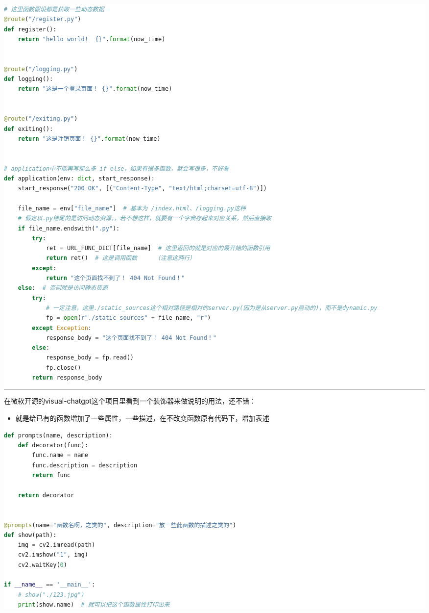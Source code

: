 ```python
# 这里函数假设都是获取一些动态数据
@route("/register.py")
def register():
    return "hello world!  {}".format(now_time)


@route("/logging.py")
def logging():
    return "这是一个登录页面！ {}".format(now_time)


@route("/exiting.py")
def exiting():
    return "这是注销页面！ {}".format(now_time)


# application中不能再写那么多 if else，如果有很多函数，就会写很多，不好看
def application(env: dict, start_response):
    start_response("200 OK", [("Content-Type", "text/html;charset=utf-8")])

    file_name = env["file_name"]  # 基本为 /index.html、/logging.py这种
    # 假定以.py结尾的是访问动态资源，，若不想这样，就要有一个字典存起来对应关系，然后直接取
    if file_name.endswith(".py"):
        try:
            ret = URL_FUNC_DICT[file_name]  # 这里返回的就是对应的最开始的函数引用
            return ret()  # 这是调用函数     （注意这两行）
        except:
            return "这个页面找不到了！ 404 Not Found！"
    else:  # 否则就是访问静态资源
        try:
            # 一定注意，这里./static_sources这个相对路径是相对的server.py(因为是从server.py启动的)，而不是dynamic.py
            fp = open(r"./static_sources" + file_name, "r")
        except Exception:
            response_body = "这个页面找不到了！ 404 Not Found！"
        else:
            response_body = fp.read()
            fp.close()
        return response_body
```

---

在微软开源的visual-chatgpt这个项目里看到一个装饰器来做说明的用法，还不错：

- 就是给已有的函数增加了一些属性，一些描述，在不改变函数原有代码下，增加表述

```python
def prompts(name, description):
    def decorator(func):
        func.name = name
        func.description = description
        return func

    return decorator


@prompts(name="函数名啊，之类的", description="放一些此函数的描述之类的")
def show(path):
    img = cv2.imread(path)
    cv2.imshow("1", img)
    cv2.waitKey(0)

if __name__ == '__main__':
    # show("./123.jpg")
    print(show.name)  # 就可以把这个函数属性打印出来
```
